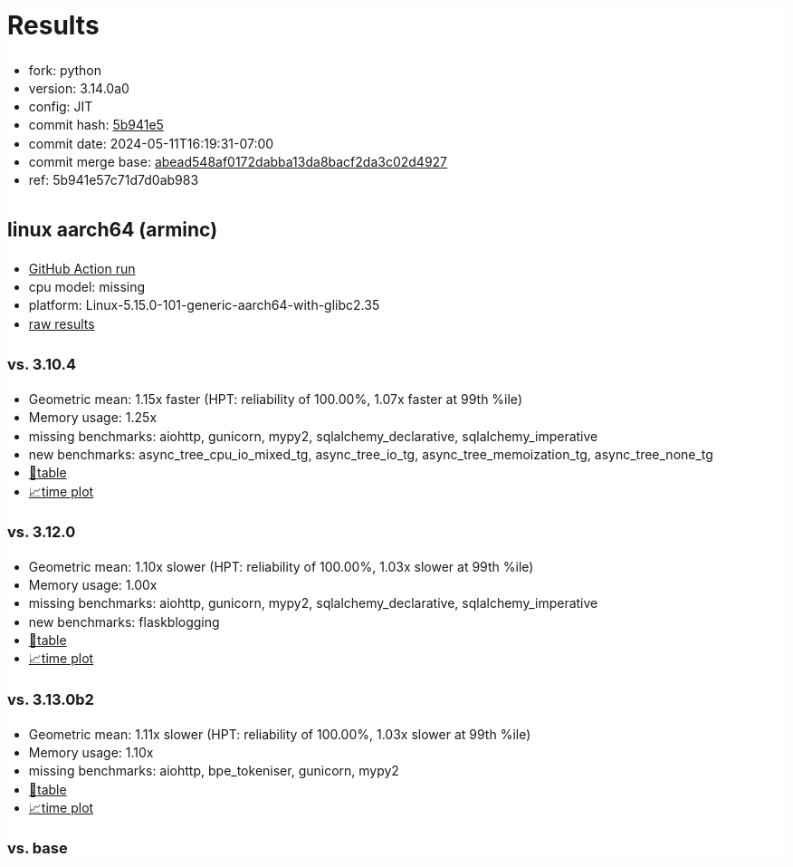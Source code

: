 # Results

- fork: python
- version: 3.14.0a0
- config: JIT
- commit hash: [5b941e5](https://github.com/python/cpython/commit/5b941e5)
- commit date: 2024-05-11T16:19:31-07:00
- commit merge base: [abead548af0172dabba13da8bacf2da3c02d4927](https://github.com/python/cpython/commit/abead548af0172dabba13da8bacf2da3c02d4927)
- ref: 5b941e57c71d7d0ab983

## linux aarch64 (arminc)

- [GitHub Action run](https://github.com/faster-cpython/benchmarking/actions/runs/9047257150)
- cpu model: missing
- platform: Linux-5.15.0-101-generic-aarch64-with-glibc2.35
- [raw results](bm-20240511-arminc-aarch64-python-5b941e57c71d7d0ab983-3.14.0a0-5b941e5.json)

### vs. 3.10.4

- Geometric mean: 1.15x faster (HPT: reliability of 100.00%, 1.07x faster at 99th %ile)
- Memory usage: 1.25x
- missing benchmarks: aiohttp, gunicorn, mypy2, sqlalchemy_declarative, sqlalchemy_imperative
- new benchmarks: async_tree_cpu_io_mixed_tg, async_tree_io_tg, async_tree_memoization_tg, async_tree_none_tg
- [📄table](bm-20240511-arminc-aarch64-python-5b941e57c71d7d0ab983-3.14.0a0-5b941e5-vs-3.10.4.md)
- [📈time plot](bm-20240511-arminc-aarch64-python-5b941e57c71d7d0ab983-3.14.0a0-5b941e5-vs-3.10.4.svg)

### vs. 3.12.0

- Geometric mean: 1.10x slower (HPT: reliability of 100.00%, 1.03x slower at 99th %ile)
- Memory usage: 1.00x
- missing benchmarks: aiohttp, gunicorn, mypy2, sqlalchemy_declarative, sqlalchemy_imperative
- new benchmarks: flaskblogging
- [📄table](bm-20240511-arminc-aarch64-python-5b941e57c71d7d0ab983-3.14.0a0-5b941e5-vs-3.12.0.md)
- [📈time plot](bm-20240511-arminc-aarch64-python-5b941e57c71d7d0ab983-3.14.0a0-5b941e5-vs-3.12.0.svg)

### vs. 3.13.0b2

- Geometric mean: 1.11x slower (HPT: reliability of 100.00%, 1.03x slower at 99th %ile)
- Memory usage: 1.10x
- missing benchmarks: aiohttp, bpe_tokeniser, gunicorn, mypy2
- [📄table](bm-20240511-arminc-aarch64-python-5b941e57c71d7d0ab983-3.14.0a0-5b941e5-vs-3.13.0b2.md)
- [📈time plot](bm-20240511-arminc-aarch64-python-5b941e57c71d7d0ab983-3.14.0a0-5b941e5-vs-3.13.0b2.svg)

### vs. base
